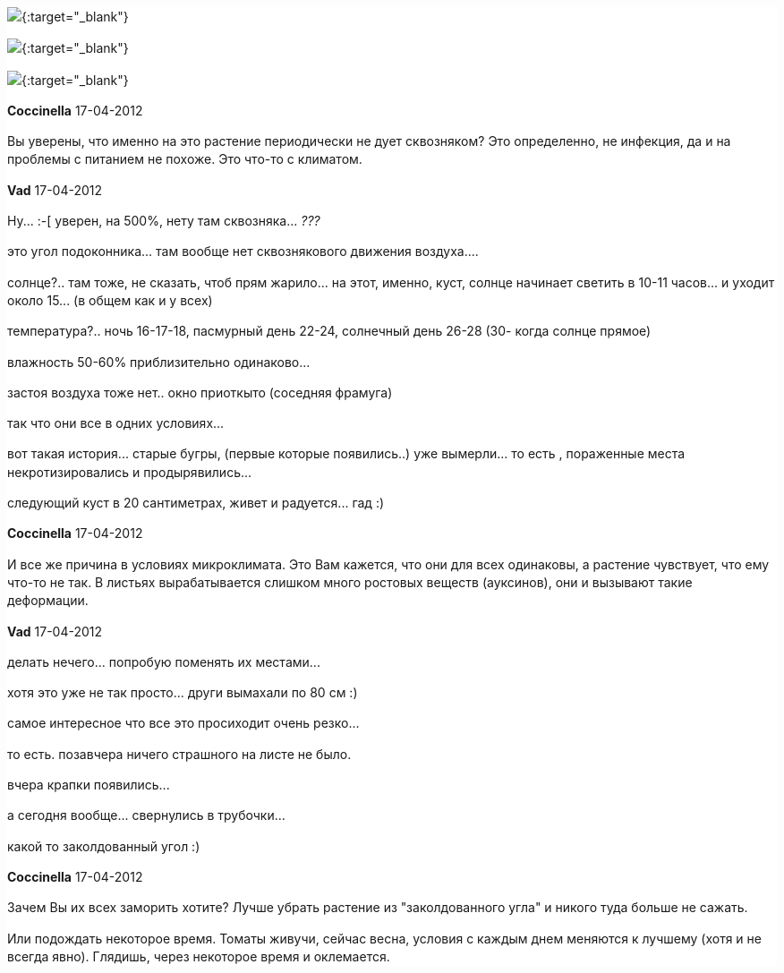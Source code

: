 [![](/attachimages/10638_DSCN8781.jpg)](https://t.me/ponics_ru_files/7457){:target="_blank"}

[![](/attachimages/10640_DSCN8782.jpg)](https://t.me/ponics_ru_files/7458){:target="_blank"}

[![](/attachimages/10642_DSCN8783.jpg)](https://t.me/ponics_ru_files/7459){:target="_blank"}

**Coccinella** 17-04-2012

Вы уверены, что именно на это растение периодически не дует сквозняком? Это определенно, не инфекция, да и на проблемы с питанием не похоже. Это что-то с климатом.


**Vad** 17-04-2012

Ну... :-[ уверен, на 500%, нету там сквозняка... *???*

это угол подоконника... там вообще нет сквознякового движения воздуха....

солнце?.. там тоже, не сказать, чтоб прям жарило... на этот, именно, куст, солнце начинает светить в 10-11 часов... и уходит около 15... (в общем как и у всех)

температура?.. ночь 16-17-18, пасмурный день 22-24, солнечный день 26-28 (30- когда солнце прямое)

влажность 50-60% приблизительно одинаково...

застоя воздуха тоже нет.. окно приоткыто (соседняя фрамуга) 

так что они все в одних условиях...

вот такая история... старые бугры, (первые которые появились..) уже вымерли... то есть , пораженные места некротизировались и продырявились... 

следующий куст в 20 сантиметрах, живет и радуется... гад :)


**Coccinella** 17-04-2012

И все же причина в условиях микроклимата. Это Вам кажется, что они для всех одинаковы, а растение чувствует, что ему что-то не так. В листьях вырабатывается слишком много ростовых веществ (ауксинов), они и вызывают такие деформации.


**Vad** 17-04-2012

делать нечего... попробую поменять их местами...

хотя это уже не так просто... други вымахали по 80 см :)

самое интересное что все это просиходит очень резко... 

то есть. позавчера ничего страшного на листе не было.

вчера крапки появились...

а сегодня вообще... свернулись в трубочки...

какой то заколдованный угол :)


**Coccinella** 17-04-2012

Зачем Вы их всех заморить хотите? Лучше убрать растение из "заколдованного угла" и никого туда больше не сажать.

Или подождать некоторое время. Томаты живучи, сейчас весна, условия с каждым днем меняются к лучшему (хотя и не всегда явно). Глядишь, через некоторое время и оклемается.
